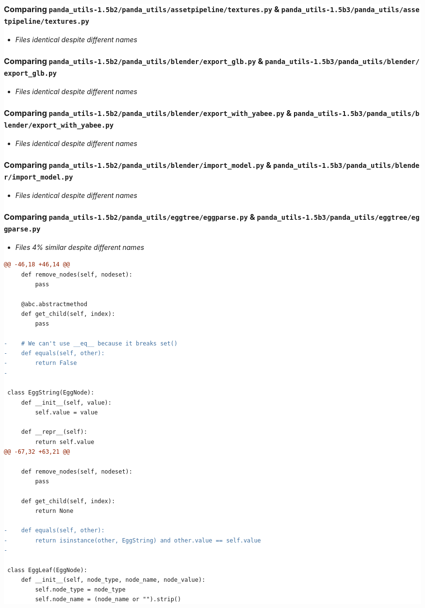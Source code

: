 ### Comparing `panda_utils-1.5b2/panda_utils/assetpipeline/textures.py` & `panda_utils-1.5b3/panda_utils/assetpipeline/textures.py`

 * *Files identical despite different names*

### Comparing `panda_utils-1.5b2/panda_utils/blender/export_glb.py` & `panda_utils-1.5b3/panda_utils/blender/export_glb.py`

 * *Files identical despite different names*

### Comparing `panda_utils-1.5b2/panda_utils/blender/export_with_yabee.py` & `panda_utils-1.5b3/panda_utils/blender/export_with_yabee.py`

 * *Files identical despite different names*

### Comparing `panda_utils-1.5b2/panda_utils/blender/import_model.py` & `panda_utils-1.5b3/panda_utils/blender/import_model.py`

 * *Files identical despite different names*

### Comparing `panda_utils-1.5b2/panda_utils/eggtree/eggparse.py` & `panda_utils-1.5b3/panda_utils/eggtree/eggparse.py`

 * *Files 4% similar despite different names*

```diff
@@ -46,18 +46,14 @@
     def remove_nodes(self, nodeset):
         pass
 
     @abc.abstractmethod
     def get_child(self, index):
         pass
 
-    # We can't use __eq__ because it breaks set()
-    def equals(self, other):
-        return False
-
 
 class EggString(EggNode):
     def __init__(self, value):
         self.value = value
 
     def __repr__(self):
         return self.value
@@ -67,32 +63,21 @@
 
     def remove_nodes(self, nodeset):
         pass
 
     def get_child(self, index):
         return None
 
-    def equals(self, other):
-        return isinstance(other, EggString) and other.value == self.value
-
 
 class EggLeaf(EggNode):
     def __init__(self, node_type, node_name, node_value):
         self.node_type = node_type
         self.node_name = (node_name or "").strip()
```